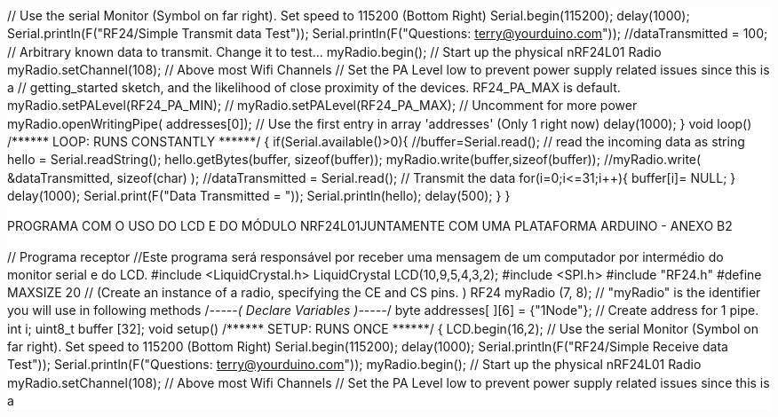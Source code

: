 // Use the serial Monitor (Symbol on far right). Set speed to 115200 (Bottom Right)
Serial.begin(115200);
delay(1000);
Serial.println(F("RF24/Simple Transmit data Test"));
Serial.println(F("Questions: terry@yourduino.com"));
//dataTransmitted = 100; // Arbitrary known data to transmit. Change it to test...
myRadio.begin(); // Start up the physical nRF24L01 Radio
myRadio.setChannel(108); // Above most Wifi Channels
// Set the PA Level low to prevent power supply related issues since this is a
// getting_started sketch, and the likelihood of close proximity of the devices.
RF24_PA_MAX is default.
myRadio.setPALevel(RF24_PA_MIN);
// myRadio.setPALevel(RF24_PA_MAX); // Uncomment for more power
myRadio.openWritingPipe( addresses[0]); // Use the first entry in array 'addresses' (Only 1
right now)
delay(1000);
}
void loop() /****** LOOP: RUNS CONSTANTLY ******/
{
if(Serial.available()>0){
//buffer=Serial.read();
// read the incoming data as string
hello = Serial.readString();
hello.getBytes(buffer, sizeof(buffer));
myRadio.write(buffer,sizeof(buffer));
//myRadio.write( &dataTransmitted, sizeof(char) );
//dataTransmitted = Serial.read(); // Transmit the data
for(i=0;i<=31;i++){
buffer[i]= NULL;
}
delay(1000);
Serial.print(F("Data Transmitted = "));
Serial.println(hello);
delay(500);
}
}

PROGRAMA COM O USO DO LCD E DO MÓDULO NRF24L01JUNTAMENTE COM UMA PLATAFORMA ARDUINO - ANEXO B2
 
 // Programa receptor
//Este programa será responsável por receber uma mensagem de um computador por intermédio do
monitor serial e do LCD.
#include <LiquidCrystal.h>
LiquidCrystal LCD(10,9,5,4,3,2);
#include <SPI.h>
#include "RF24.h"
#define MAXSIZE 20
// (Create an instance of a radio, specifying the CE and CS pins. )
RF24 myRadio (7, 8); // "myRadio" is the identifier you will use in following methods
/*-----( Declare Variables )-----*/
byte addresses[ ][6] = {"1Node"}; // Create address for 1 pipe.
int i;
uint8_t buffer [32];
void setup() /****** SETUP: RUNS ONCE ******/
{
LCD.begin(16,2);
// Use the serial Monitor (Symbol on far right). Set speed to 115200 (Bottom Right)
Serial.begin(115200);
delay(1000);
Serial.println(F("RF24/Simple Receive data Test"));
Serial.println(F("Questions: terry@yourduino.com"));
myRadio.begin(); // Start up the physical nRF24L01 Radio
myRadio.setChannel(108); // Above most Wifi Channels
// Set the PA Level low to prevent power supply related issues since this is a